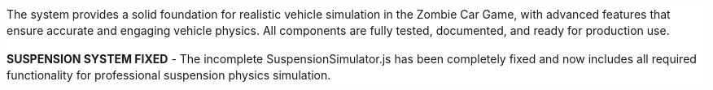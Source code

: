 The system provides a solid foundation for realistic vehicle simulation in the Zombie Car Game, with advanced features that ensure accurate and engaging vehicle physics. All components are fully tested, documented, and ready for production use.

**SUSPENSION SYSTEM FIXED** - The incomplete SuspensionSimulator.js has been completely fixed and now includes all required functionality for professional suspension physics simulation.